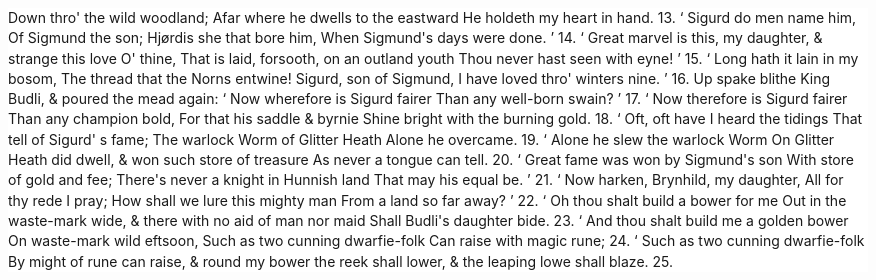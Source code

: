 Down thro' the wild woodland;
Afar where he dwells to the eastward
He holdeth my heart in hand.
13.
‘ Sigurd do men name him,
Of Sigmund the son;
Hjørdis she that bore him,
When Sigmund's days were done. ’
14.
‘ Great marvel is this, my daughter,
& strange this love O' thine,
That is laid, forsooth, on an outland youth
Thou never hast seen with eyne! ’
15.
‘ Long hath it lain in my bosom,
The thread that the Norns entwine!
Sigurd, son of Sigmund,
I have loved thro' winters nine. ’
16.
Up spake blithe King Budli,
& poured the mead again:
‘ Now wherefore is Sigurd fairer
Than any well-born swain? ’
17.
‘ Now therefore is Sigurd fairer
Than any champion bold,
For that his saddle & byrnie
Shine bright with the burning gold.
18.
‘ Oft, oft have I heard the tidings
That tell of Sigurd' s fame;
The warlock Worm of Glitter Heath
Alone he overcame.
19.
‘ Alone he slew the warlock Worm
On Glitter Heath did dwell,
& won such store of treasure
As never a tongue can tell.
20.
‘ Great fame was won by Sigmund's son
With store of gold and fee;
There's never a knight in Hunnish land
That may his equal be. ’ 
21.
‘ Now harken, Brynhild, my daughter,
All for thy rede I pray;
How shall we lure this mighty man
From a land so far away? ’
22.
‘ Oh thou shalt build a bower for me
Out in the waste-mark wide,
& there with no aid of man nor maid
Shall Budli's daughter bide.
23.
‘ And thou shalt build me a golden bower
On waste-mark wild eftsoon,
Such as two cunning dwarfie-folk
Can raise with magic rune;
24.
‘ Such as two cunning dwarfie-folk
By might of rune can raise,
& round my bower the reek shall lower,
& the leaping lowe shall blaze.
25.